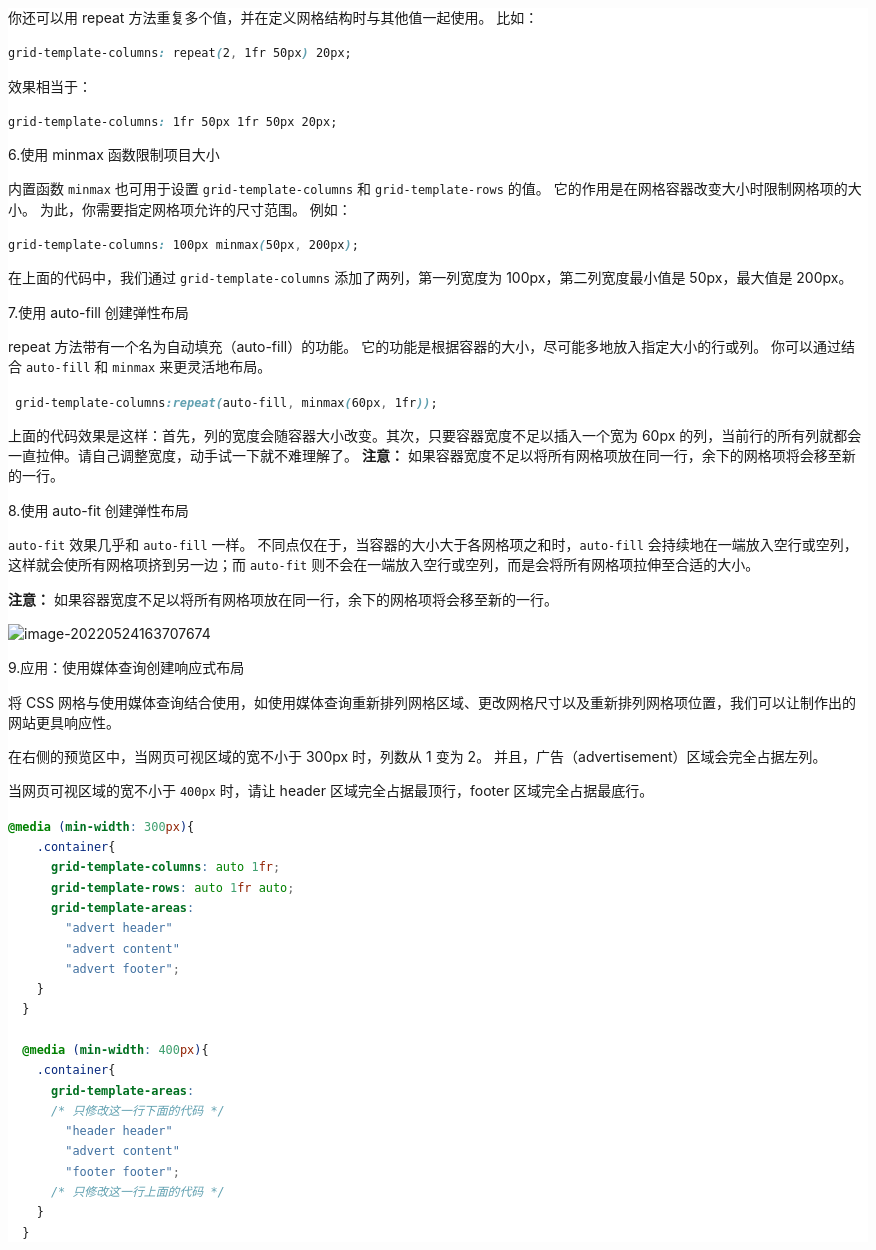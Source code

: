 你还可以用 repeat 方法重复多个值，并在定义网格结构时与其他值一起使用。 比如：

```css
grid-template-columns: repeat(2, 1fr 50px) 20px;
```

效果相当于：

```css
grid-template-columns: 1fr 50px 1fr 50px 20px;
```

6.使用 minmax 函数限制项目大小

内置函数 `minmax` 也可用于设置 `grid-template-columns` 和 `grid-template-rows` 的值。 它的作用是在网格容器改变大小时限制网格项的大小。 为此，你需要指定网格项允许的尺寸范围。 例如：

```css
grid-template-columns: 100px minmax(50px, 200px);
```

在上面的代码中，我们通过 `grid-template-columns` 添加了两列，第一列宽度为 100px，第二列宽度最小值是 50px，最大值是 200px。

7.使用 auto-fill 创建弹性布局

repeat 方法带有一个名为自动填充（auto-fill）的功能。 它的功能是根据容器的大小，尽可能多地放入指定大小的行或列。 你可以通过结合 `auto-fill` 和 `minmax` 来更灵活地布局。

```css
 grid-template-columns:repeat(auto-fill, minmax(60px, 1fr));
```

上面的代码效果是这样：首先，列的宽度会随容器大小改变。其次，只要容器宽度不足以插入一个宽为 60px 的列，当前行的所有列就都会一直拉伸。请自己调整宽度，动手试一下就不难理解了。 **注意：** 如果容器宽度不足以将所有网格项放在同一行，余下的网格项将会移至新的一行。

8.使用 auto-fit 创建弹性布局

`auto-fit` 效果几乎和 `auto-fill` 一样。 不同点仅在于，当容器的大小大于各网格项之和时，`auto-fill` 会持续地在一端放入空行或空列，这样就会使所有网格项挤到另一边；而 `auto-fit` 则不会在一端放入空行或空列，而是会将所有网格项拉伸至合适的大小。

**注意：** 如果容器宽度不足以将所有网格项放在同一行，余下的网格项将会移至新的一行。

![image-20220524163707674](D:\workspace\hotjuice_website\static\images\image-20220524163707674.png)

9.应用：使用媒体查询创建响应式布局

将 CSS 网格与使用媒体查询结合使用，如使用媒体查询重新排列网格区域、更改网格尺寸以及重新排列网格项位置，我们可以让制作出的网站更具响应性。

在右侧的预览区中，当网页可视区域的宽不小于 300px 时，列数从 1 变为 2。 并且，广告（advertisement）区域会完全占据左列。

当网页可视区域的宽不小于 `400px` 时，请让 header 区域完全占据最顶行，footer 区域完全占据最底行。

```css
@media (min-width: 300px){
    .container{
      grid-template-columns: auto 1fr;
      grid-template-rows: auto 1fr auto;
      grid-template-areas:
        "advert header"
        "advert content"
        "advert footer";
    }
  }

  @media (min-width: 400px){
    .container{
      grid-template-areas:
      /* 只修改这一行下面的代码 */
        "header header"
        "advert content"
        "footer footer";
      /* 只修改这一行上面的代码 */
    }
  }
```